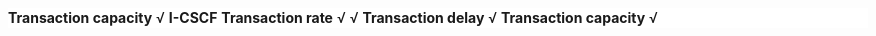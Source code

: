 <td></td>
<td></td>
<td></td>
</tr>
<tr class="odd">
<td></td>
<td></td>
<td></td>
<td><strong>Transaction capacity</strong></td>
<td>√</td>
<td></td>
<td></td>
<td></td>
<td></td>
<td></td>
<td></td>
<td></td>
<td></td>
</tr>
<tr class="even">
<td></td>
<td></td>
<td><strong>I-CSCF</strong></td>
<td><strong>Transaction rate</strong></td>
<td>√</td>
<td></td>
<td>√</td>
<td></td>
<td></td>
<td></td>
<td></td>
<td></td>
<td></td>
</tr>
<tr class="odd">
<td></td>
<td></td>
<td></td>
<td><strong>Transaction delay</strong></td>
<td></td>
<td></td>
<td>√</td>
<td></td>
<td></td>
<td></td>
<td></td>
<td></td>
<td></td>
</tr>
<tr class="even">
<td></td>
<td></td>
<td></td>
<td><strong>Transaction capacity</strong></td>
<td>√</td>
<td></td>
<td></td>
<td></td>
<td></td>
<td></td>
<td></td>
<td></td>
<td></td>
</tr>